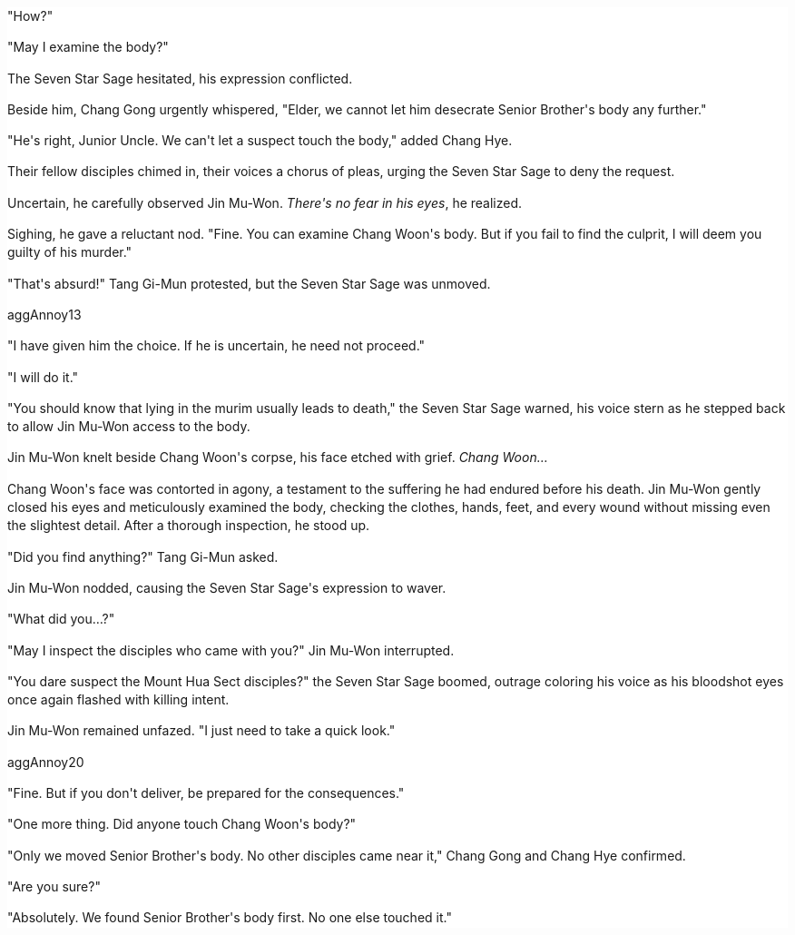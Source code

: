 "How?"

"May I examine the body?"

The Seven Star Sage hesitated, his expression conflicted. 

Beside him, Chang Gong urgently whispered, "Elder, we cannot let him desecrate Senior Brother's body any further."

"He's right, Junior Uncle. We can't let a suspect touch the body," added Chang Hye.

Their fellow disciples chimed in, their voices a chorus of pleas, urging the Seven Star Sage to deny the request. 

Uncertain, he carefully observed Jin Mu-Won. *There's no fear in his eyes*, he realized.

Sighing, he gave a reluctant nod. "Fine. You can examine Chang Woon's body. But if you fail to find the culprit, I will deem you guilty of his murder."

"That's absurd!" Tang Gi-Mun protested, but the Seven Star Sage was unmoved.

aggAnnoy13

"I have given him the choice. If he is uncertain, he need not proceed."

"I will do it."

"You should know that lying in the murim usually leads to death," the Seven Star Sage warned, his voice stern as he stepped back to allow Jin Mu-Won access to the body.

Jin Mu-Won knelt beside Chang Woon's corpse, his face etched with grief. *Chang Woon…*

Chang Woon's face was contorted in agony, a testament to the suffering he had endured before his death. Jin Mu-Won gently closed his eyes and meticulously examined the body, checking the clothes, hands, feet, and every wound without missing even the slightest detail. After a thorough inspection, he stood up.

"Did you find anything?" Tang Gi-Mun asked.

Jin Mu-Won nodded, causing the Seven Star Sage's expression to waver. 

"What did you…?"

"May I inspect the disciples who came with you?" Jin Mu-Won interrupted.

"You dare suspect the Mount Hua Sect disciples?" the Seven Star Sage boomed, outrage coloring his voice as his bloodshot eyes once again flashed with killing intent.

Jin Mu-Won remained unfazed. "I just need to take a quick look."

aggAnnoy20

"Fine. But if you don't deliver, be prepared for the consequences."

"One more thing. Did anyone touch Chang Woon's body?"

"Only we moved Senior Brother's body. No other disciples came near it," Chang Gong and Chang Hye confirmed.

"Are you sure?"

"Absolutely. We found Senior Brother's body first. No one else touched it."
